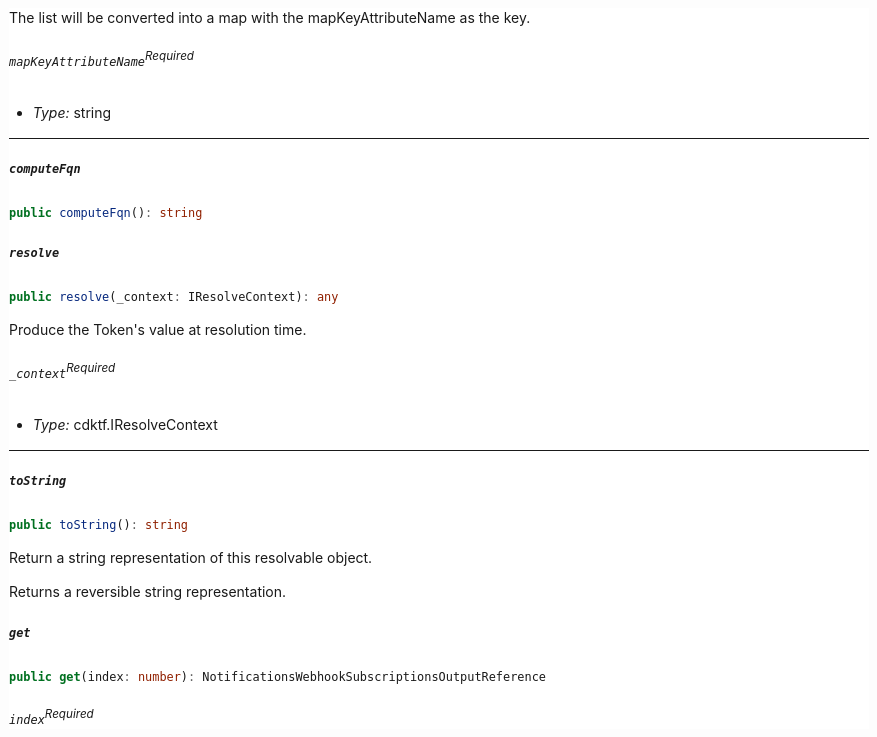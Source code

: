 The list will be converted into a map with the mapKeyAttributeName as the key.

###### `mapKeyAttributeName`<sup>Required</sup> <a name="mapKeyAttributeName" id="@cdktf/provider-hcp.notificationsWebhook.NotificationsWebhookSubscriptionsList.allWithMapKey.parameter.mapKeyAttributeName"></a>

- *Type:* string

---

##### `computeFqn` <a name="computeFqn" id="@cdktf/provider-hcp.notificationsWebhook.NotificationsWebhookSubscriptionsList.computeFqn"></a>

```typescript
public computeFqn(): string
```

##### `resolve` <a name="resolve" id="@cdktf/provider-hcp.notificationsWebhook.NotificationsWebhookSubscriptionsList.resolve"></a>

```typescript
public resolve(_context: IResolveContext): any
```

Produce the Token's value at resolution time.

###### `_context`<sup>Required</sup> <a name="_context" id="@cdktf/provider-hcp.notificationsWebhook.NotificationsWebhookSubscriptionsList.resolve.parameter._context"></a>

- *Type:* cdktf.IResolveContext

---

##### `toString` <a name="toString" id="@cdktf/provider-hcp.notificationsWebhook.NotificationsWebhookSubscriptionsList.toString"></a>

```typescript
public toString(): string
```

Return a string representation of this resolvable object.

Returns a reversible string representation.

##### `get` <a name="get" id="@cdktf/provider-hcp.notificationsWebhook.NotificationsWebhookSubscriptionsList.get"></a>

```typescript
public get(index: number): NotificationsWebhookSubscriptionsOutputReference
```

###### `index`<sup>Required</sup> <a name="index" id="@cdktf/provider-hcp.notificationsWebhook.NotificationsWebhookSubscriptionsList.get.parameter.index"></a>
